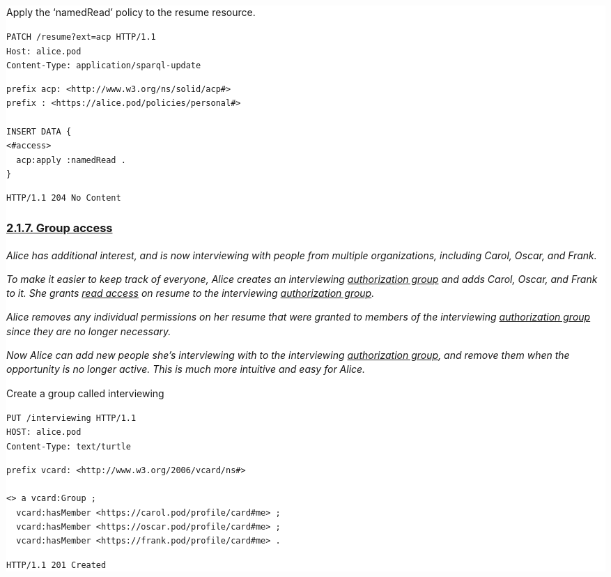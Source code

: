 Apply the ‘namedRead’ policy to the resume resource.

```HTTP
PATCH /resume?ext=acp HTTP/1.1
Host: alice.pod
Content-Type: application/sparql-update
```
```SPARQL
prefix acp: <http://www.w3.org/ns/solid/acp#>
prefix : <https://alice.pod/policies/personal#>

INSERT DATA { 
<#access>
  acp:apply :namedRead .
}
```
```HTTP
HTTP/1.1 204 No Content
```

### [2.1.7. Group access](https://solid.github.io/authorization-panel/wac-ucr/#basic-group)

_Alice has additional interest, and is now interviewing with people from multiple organizations, including Carol, Oscar, and Frank._

_To make it easier to keep track of everyone, Alice creates an interviewing [authorization group](https://solid.github.io/authorization-panel/wac-ucr/#authorization-group) and adds Carol, Oscar, and Frank to it. She grants [read access](https://solid.github.io/authorization-panel/wac-ucr/#read-access) on resume to the interviewing [authorization group](https://solid.github.io/authorization-panel/wac-ucr/#authorization-group)._

_Alice removes any individual permissions on her resume that were granted to members of the interviewing [authorization group](https://solid.github.io/authorization-panel/wac-ucr/#authorization-group) since they are no longer necessary._

_Now Alice can add new people she’s interviewing with to the interviewing [authorization group](https://solid.github.io/authorization-panel/wac-ucr/#authorization-group), and remove them when the opportunity is no longer active. This is much more intuitive and easy for Alice._

Create a group called interviewing

```HTTP
PUT /interviewing HTTP/1.1
HOST: alice.pod
Content-Type: text/turtle
```
```Turtle
prefix vcard: <http://www.w3.org/2006/vcard/ns#>
 
<> a vcard:Group ;
  vcard:hasMember <https://carol.pod/profile/card#me> ;
  vcard:hasMember <https://oscar.pod/profile/card#me> ;
  vcard:hasMember <https://frank.pod/profile/card#me> .
```
```HTTP
HTTP/1.1 201 Created
```

